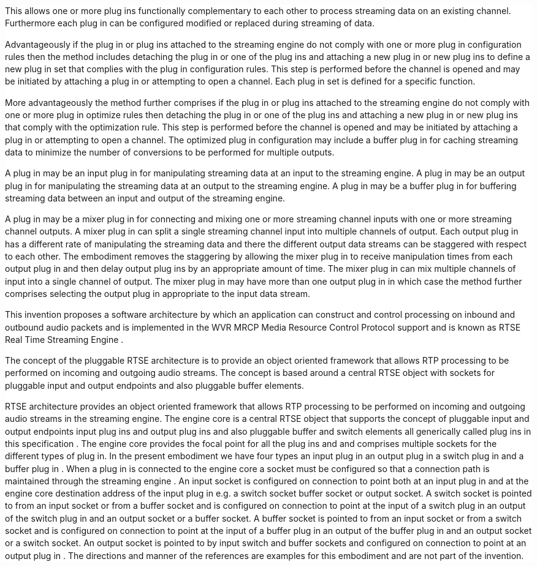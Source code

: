 This allows one or more plug ins functionally complementary to each other to process streaming data on an existing channel. Furthermore each plug in can be configured modified or replaced during streaming of data.

Advantageously if the plug in or plug ins attached to the streaming engine do not comply with one or more plug in configuration rules then the method includes detaching the plug in or one of the plug ins and attaching a new plug in or new plug ins to define a new plug in set that complies with the plug in configuration rules. This step is performed before the channel is opened and may be initiated by attaching a plug in or attempting to open a channel. Each plug in set is defined for a specific function.

More advantageously the method further comprises if the plug in or plug ins attached to the streaming engine do not comply with one or more plug in optimize rules then detaching the plug in or one of the plug ins and attaching a new plug in or new plug ins that comply with the optimization rule. This step is performed before the channel is opened and may be initiated by attaching a plug in or attempting to open a channel. The optimized plug in configuration may include a buffer plug in for caching streaming data to minimize the number of conversions to be performed for multiple outputs.

A plug in may be an input plug in for manipulating streaming data at an input to the streaming engine. A plug in may be an output plug in for manipulating the streaming data at an output to the streaming engine. A plug in may be a buffer plug in for buffering streaming data between an input and output of the streaming engine.

A plug in may be a mixer plug in for connecting and mixing one or more streaming channel inputs with one or more streaming channel outputs. A mixer plug in can split a single streaming channel input into multiple channels of output. Each output plug in has a different rate of manipulating the streaming data and there the different output data streams can be staggered with respect to each other. The embodiment removes the staggering by allowing the mixer plug in to receive manipulation times from each output plug in and then delay output plug ins by an appropriate amount of time. The mixer plug in can mix multiple channels of input into a single channel of output. The mixer plug in may have more than one output plug in in which case the method further comprises selecting the output plug in appropriate to the input data stream.

This invention proposes a software architecture by which an application can construct and control processing on inbound and outbound audio packets and is implemented in the WVR MRCP Media Resource Control Protocol support and is known as RTSE Real Time Streaming Engine .

The concept of the pluggable RTSE architecture is to provide an object oriented framework that allows RTP processing to be performed on incoming and outgoing audio streams. The concept is based around a central RTSE object with sockets for pluggable input and output endpoints and also pluggable buffer elements.

RTSE architecture provides an object oriented framework that allows RTP processing to be performed on incoming and outgoing audio streams in the streaming engine. The engine core is a central RTSE object that supports the concept of pluggable input and output endpoints input plug ins and output plug ins and also pluggable buffer and switch elements all generically called plug ins in this specification . The engine core provides the focal point for all the plug ins and and comprises multiple sockets for the different types of plug in. In the present embodiment we have four types an input plug in an output plug in a switch plug in and a buffer plug in . When a plug in is connected to the engine core a socket must be configured so that a connection path is maintained through the streaming engine . An input socket is configured on connection to point both at an input plug in and at the engine core destination address of the input plug in e.g. a switch socket buffer socket or output socket. A switch socket is pointed to from an input socket or from a buffer socket and is configured on connection to point at the input of a switch plug in an output of the switch plug in and an output socket or a buffer socket. A buffer socket is pointed to from an input socket or from a switch socket and is configured on connection to point at the input of a buffer plug in an output of the buffer plug in and an output socket or a switch socket. An output socket is pointed to by input switch and buffer sockets and configured on connection to point at an output plug in . The directions and manner of the references are examples for this embodiment and are not part of the invention.
